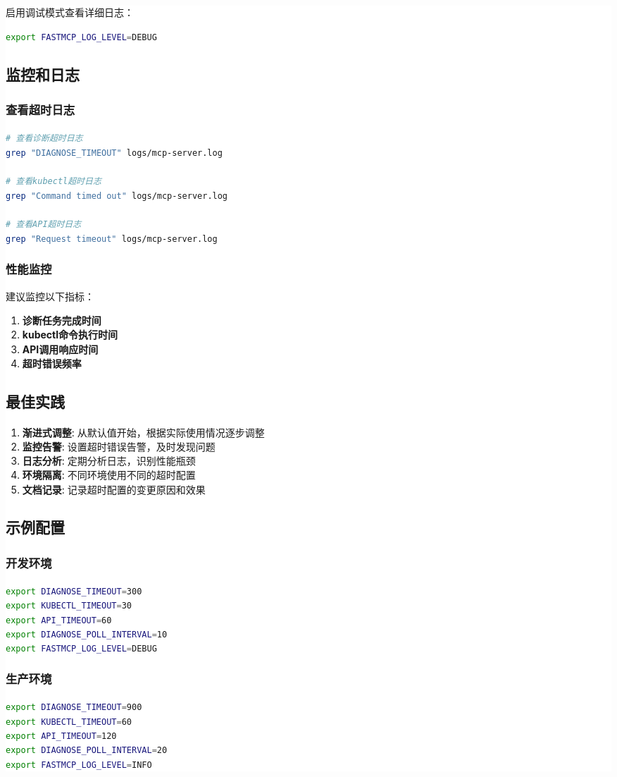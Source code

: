 启用调试模式查看详细日志：

```bash
export FASTMCP_LOG_LEVEL=DEBUG
```

## 监控和日志

### 查看超时日志

```bash
# 查看诊断超时日志
grep "DIAGNOSE_TIMEOUT" logs/mcp-server.log

# 查看kubectl超时日志
grep "Command timed out" logs/mcp-server.log

# 查看API超时日志
grep "Request timeout" logs/mcp-server.log
```

### 性能监控

建议监控以下指标：

1. **诊断任务完成时间**
2. **kubectl命令执行时间**
3. **API调用响应时间**
4. **超时错误频率**

## 最佳实践

1. **渐进式调整**: 从默认值开始，根据实际使用情况逐步调整
2. **监控告警**: 设置超时错误告警，及时发现问题
3. **日志分析**: 定期分析日志，识别性能瓶颈
4. **环境隔离**: 不同环境使用不同的超时配置
5. **文档记录**: 记录超时配置的变更原因和效果

## 示例配置

### 开发环境
```bash
export DIAGNOSE_TIMEOUT=300
export KUBECTL_TIMEOUT=30
export API_TIMEOUT=60
export DIAGNOSE_POLL_INTERVAL=10
export FASTMCP_LOG_LEVEL=DEBUG
```

### 生产环境
```bash
export DIAGNOSE_TIMEOUT=900
export KUBECTL_TIMEOUT=60
export API_TIMEOUT=120
export DIAGNOSE_POLL_INTERVAL=20
export FASTMCP_LOG_LEVEL=INFO
```
